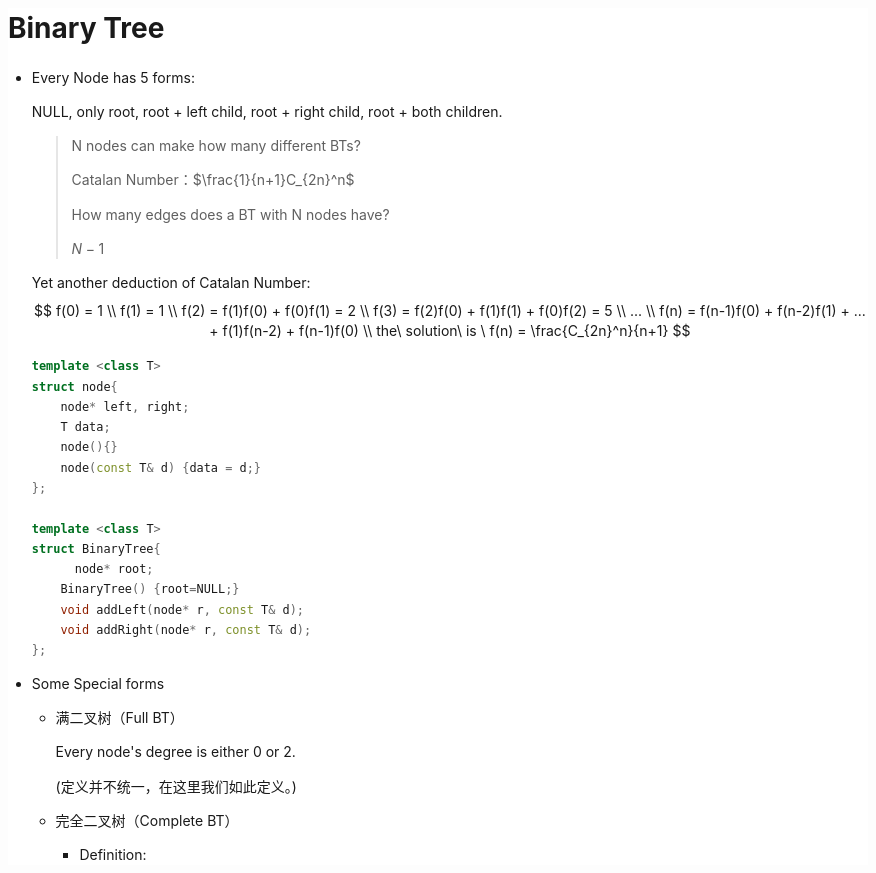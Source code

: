 # Binary Tree

* Every Node has 5 forms: 

  NULL, only root, root + left child, root + right child, root + both children.

  > N nodes can make how many different BTs?
  >
  > Catalan Number：$\frac{1}{n+1}C_{2n}^n$
  >
  > How many edges does a BT with N nodes have? 
  >
  > $N-1$

  Yet another deduction of Catalan Number:
  $$
  f(0) = 1 \\ 
  f(1) = 1 \\
  f(2) = f(1)f(0) + f(0)f(1) = 2 \\
  f(3) = f(2)f(0) + f(1)f(1) + f(0)f(2) = 5 \\
  ... \\
  f(n) = f(n-1)f(0) + f(n-2)f(1) + ... + f(1)f(n-2) + f(n-1)f(0) \\
  the\ solution\ is \ f(n) = \frac{C_{2n}^n}{n+1}
  $$

  ```c++
  template <class T>
  struct node{
      node* left, right;
      T data;    
      node(){}
      node(const T& d) {data = d;}
  };
  
  template <class T>
  struct BinaryTree{
    	node* root;
      BinaryTree() {root=NULL;}
      void addLeft(node* r, const T& d);
      void addRight(node* r, const T& d);
  };
  ```

* Some Special forms

  * 满二叉树（Full BT）

    Every node's degree is either 0 or 2.

    (定义并不统一，在这里我们如此定义。)

  * 完全二叉树（Complete BT）

    * Definition:
